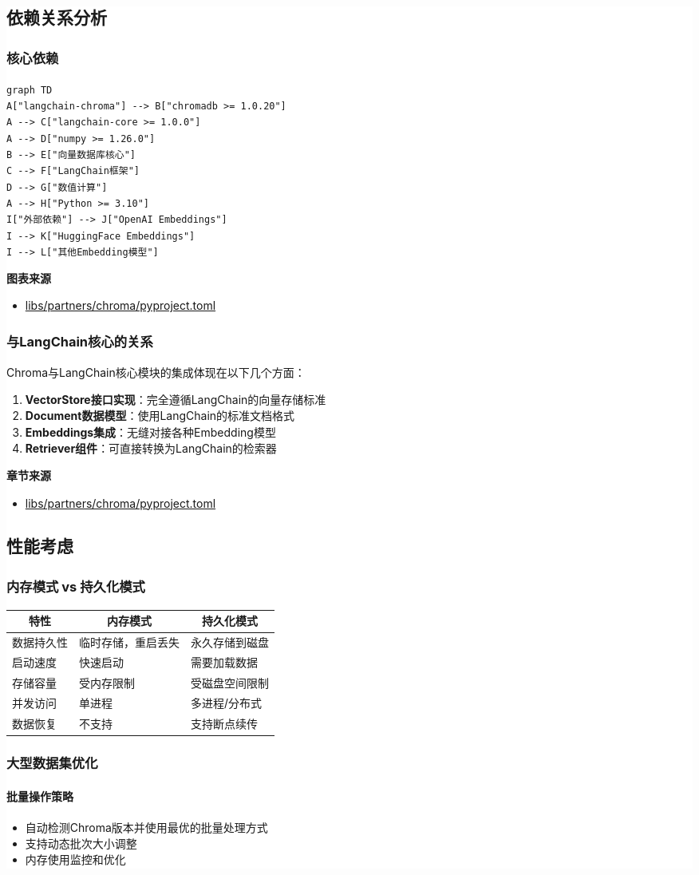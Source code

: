## 依赖关系分析

### 核心依赖

```mermaid
graph TD
A["langchain-chroma"] --> B["chromadb >= 1.0.20"]
A --> C["langchain-core >= 1.0.0"]
A --> D["numpy >= 1.26.0"]
B --> E["向量数据库核心"]
C --> F["LangChain框架"]
D --> G["数值计算"]
A --> H["Python >= 3.10"]
I["外部依赖"] --> J["OpenAI Embeddings"]
I --> K["HuggingFace Embeddings"]
I --> L["其他Embedding模型"]
```

**图表来源**
- [libs/partners/chroma/pyproject.toml](file://libs/partners/chroma/pyproject.toml#L8-L15)

### 与LangChain核心的关系

Chroma与LangChain核心模块的集成体现在以下几个方面：

1. **VectorStore接口实现**：完全遵循LangChain的向量存储标准
2. **Document数据模型**：使用LangChain的标准文档格式
3. **Embeddings集成**：无缝对接各种Embedding模型
4. **Retriever组件**：可直接转换为LangChain的检索器

**章节来源**
- [libs/partners/chroma/pyproject.toml](file://libs/partners/chroma/pyproject.toml#L1-L20)

## 性能考虑

### 内存模式 vs 持久化模式

| 特性 | 内存模式 | 持久化模式 |
|------|----------|------------|
| 数据持久性 | 临时存储，重启丢失 | 永久存储到磁盘 |
| 启动速度 | 快速启动 | 需要加载数据 |
| 存储容量 | 受内存限制 | 受磁盘空间限制 |
| 并发访问 | 单进程 | 多进程/分布式 |
| 数据恢复 | 不支持 | 支持断点续传 |

### 大型数据集优化

#### 批量操作策略
- 自动检测Chroma版本并使用最优的批量处理方式
- 支持动态批次大小调整
- 内存使用监控和优化
